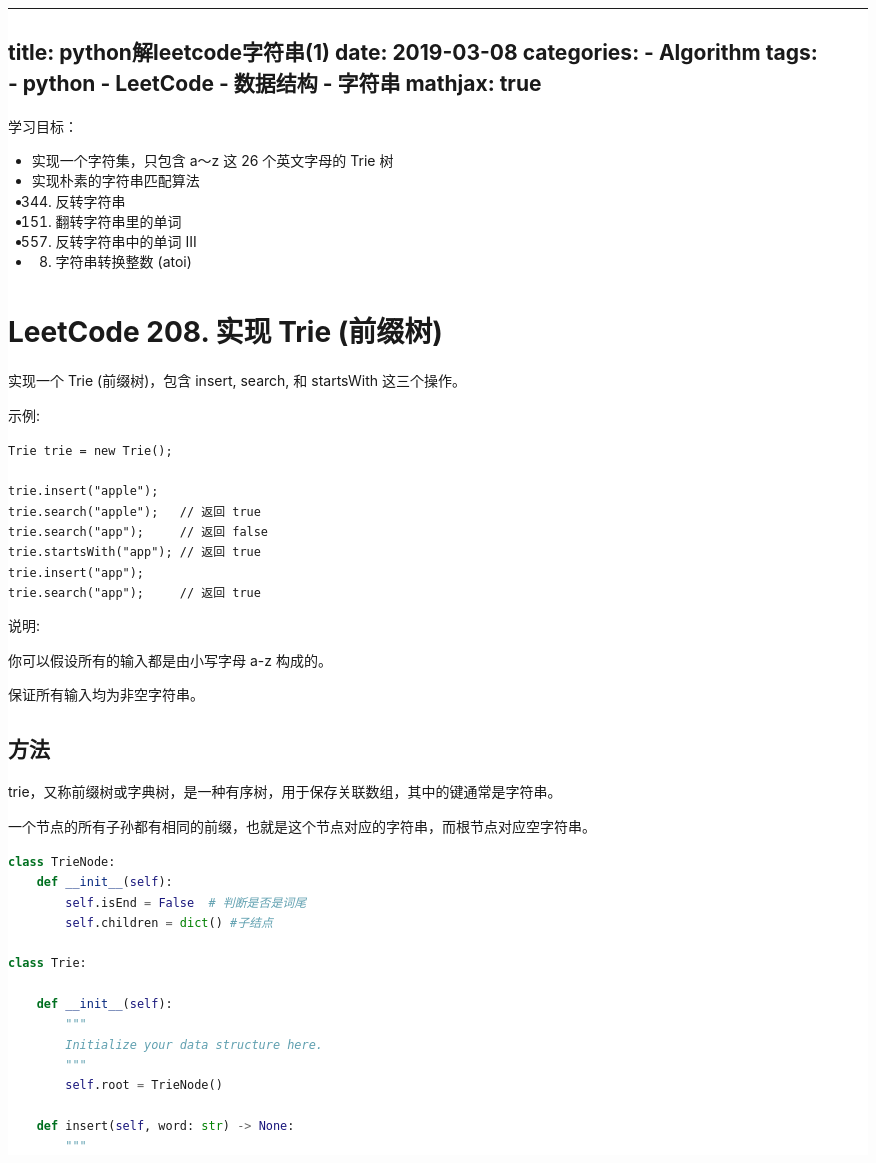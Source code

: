 
---
title: python解leetcode字符串(1)
date: 2019-03-08
categories: 
	-   Algorithm
tags:  
        -   python
        -   LeetCode
        -   数据结构
        -   字符串
mathjax: true
---
学习目标：

-   实现一个字符集，只包含 a～z 这 26 个英文字母的 Trie 树 
-   实现朴素的字符串匹配算法 
-   344. 反转字符串
-   151. 翻转字符串里的单词
-   557. 反转字符串中的单词 III
-   8. 字符串转换整数 (atoi)



# LeetCode 208. 实现 Trie (前缀树)

实现一个 Trie (前缀树)，包含 insert, search, 和 startsWith 这三个操作。

示例:
```
Trie trie = new Trie();

trie.insert("apple");
trie.search("apple");   // 返回 true
trie.search("app");     // 返回 false
trie.startsWith("app"); // 返回 true
trie.insert("app");   
trie.search("app");     // 返回 true
```

说明:

你可以假设所有的输入都是由小写字母 a-z 构成的。

保证所有输入均为非空字符串。

## 方法
trie，又称前缀树或字典树，是一种有序树，用于保存关联数组，其中的键通常是字符串。

一个节点的所有子孙都有相同的前缀，也就是这个节点对应的字符串，而根节点对应空字符串。

```python
class TrieNode:
    def __init__(self):
        self.isEnd = False  # 判断是否是词尾
        self.children = dict() #子结点
        
class Trie:

    def __init__(self):
        """
        Initialize your data structure here.
        """
        self.root = TrieNode()

    def insert(self, word: str) -> None:
        """
```